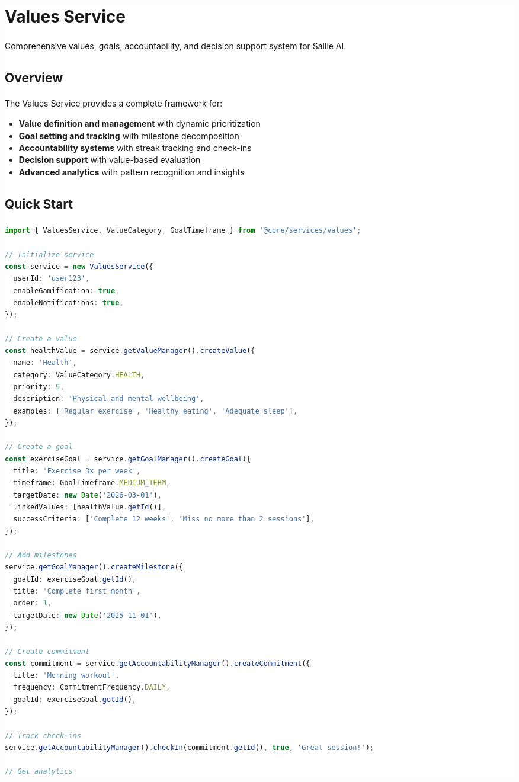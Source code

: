 # Values Service

Comprehensive values, goals, accountability, and decision support system for Sallie AI.

## Overview

The Values Service provides a complete framework for:
- **Value definition and management** with dynamic prioritization
- **Goal setting and tracking** with milestone decomposition
- **Accountability systems** with streak tracking and check-ins
- **Decision support** with value-based evaluation
- **Advanced analytics** with pattern recognition and insights

## Quick Start

```typescript
import { ValuesService, ValueCategory, GoalTimeframe } from '@core/services/values';

// Initialize service
const service = new ValuesService({
  userId: 'user123',
  enableGamification: true,
  enableNotifications: true,
});

// Create a value
const healthValue = service.getValueManager().createValue({
  name: 'Health',
  category: ValueCategory.HEALTH,
  priority: 9,
  description: 'Physical and mental wellbeing',
  examples: ['Regular exercise', 'Healthy eating', 'Adequate sleep'],
});

// Create a goal
const exerciseGoal = service.getGoalManager().createGoal({
  title: 'Exercise 3x per week',
  timeframe: GoalTimeframe.MEDIUM_TERM,
  targetDate: new Date('2026-03-01'),
  linkedValues: [healthValue.getId()],
  successCriteria: ['Complete 12 weeks', 'Miss no more than 2 sessions'],
});

// Add milestones
service.getGoalManager().createMilestone({
  goalId: exerciseGoal.getId(),
  title: 'Complete first month',
  order: 1,
  targetDate: new Date('2025-11-01'),
});

// Create commitment
const commitment = service.getAccountabilityManager().createCommitment({
  title: 'Morning workout',
  frequency: CommitmentFrequency.DAILY,
  goalId: exerciseGoal.getId(),
});

// Track check-ins
service.getAccountabilityManager().checkIn(commitment.getId(), true, 'Great session!');

// Get analytics
```